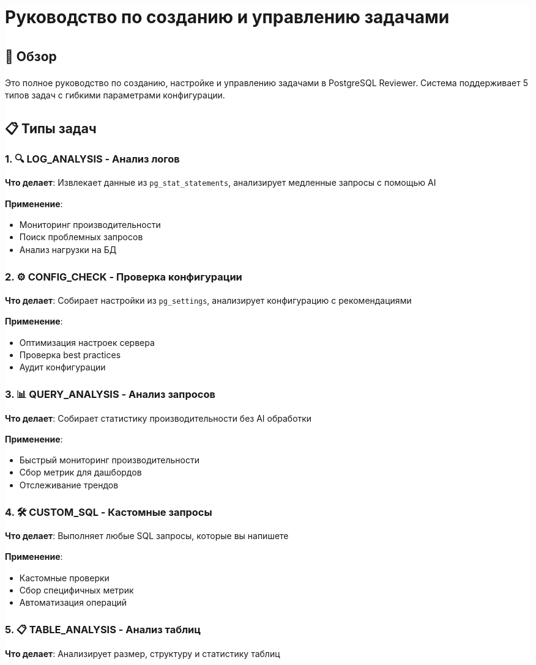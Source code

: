 # Руководство по созданию и управлению задачами

## 🎯 Обзор

Это полное руководство по созданию, настройке и управлению задачами в PostgreSQL Reviewer. Система поддерживает 5 типов задач с гибкими параметрами конфигурации.

## 📋 Типы задач

### 1. 🔍 LOG_ANALYSIS - Анализ логов

**Что делает**: Извлекает данные из `pg_stat_statements`, анализирует медленные запросы с помощью AI

**Применение**:

- Мониторинг производительности
- Поиск проблемных запросов
- Анализ нагрузки на БД

### 2. ⚙️ CONFIG_CHECK - Проверка конфигурации

**Что делает**: Собирает настройки из `pg_settings`, анализирует конфигурацию с рекомендациями

**Применение**:

- Оптимизация настроек сервера
- Проверка best practices
- Аудит конфигурации

### 3. 📊 QUERY_ANALYSIS - Анализ запросов

**Что делает**: Собирает статистику производительности без AI обработки

**Применение**:

- Быстрый мониторинг производительности
- Сбор метрик для дашбордов
- Отслеживание трендов

### 4. 🛠️ CUSTOM_SQL - Кастомные запросы

**Что делает**: Выполняет любые SQL запросы, которые вы напишете

**Применение**:

- Кастомные проверки
- Сбор специфичных метрик
- Автоматизация операций

### 5. 📋 TABLE_ANALYSIS - Анализ таблиц

**Что делает**: Анализирует размер, структуру и статистику таблиц
